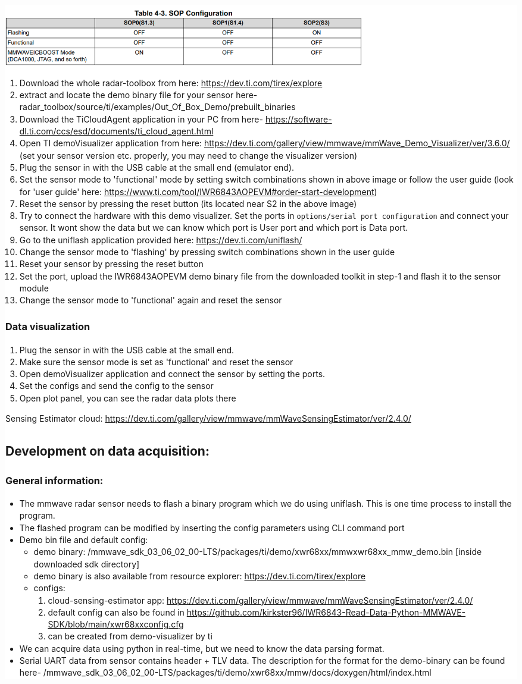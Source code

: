 <img src="images/iwr6843aopevm-modes.png" alt="Alt text" width="600">

1. Download the whole radar-toolbox from here: https://dev.ti.com/tirex/explore
2. extract and locate the demo binary file for your sensor here- radar_toolbox/source/ti/examples/Out_Of_Box_Demo/prebuilt_binaries
3. Download the TiCloudAgent application in your PC from here- https://software-dl.ti.com/ccs/esd/documents/ti_cloud_agent.html
4. Open TI demoVisualizer application from here: https://dev.ti.com/gallery/view/mmwave/mmWave_Demo_Visualizer/ver/3.6.0/  (set your sensor version etc. properly, you may need to change the visualizer version)
5. Plug the sensor in with the USB cable at the small end (emulator end).
6. Set the sensor mode to 'functional' mode by setting switch combinations shown in above image or follow the user guide (look for 'user guide' here: https://www.ti.com/tool/IWR6843AOPEVM#order-start-development)
7. Reset the sensor by pressing the reset button (its located near S2 in the above image)
8. Try to connect the hardware with this demo visualizer. Set the ports in `options/serial port configuration` and connect your sensor. It wont show the data but we can know which port is User port and which port is Data port.
9. Go to the uniflash application provided here: https://dev.ti.com/uniflash/
10. Change the sensor mode to 'flashing' by pressing switch combinations shown in the user guide
11. Reset your sensor by pressing the reset button
12. Set the port, upload the IWR6843AOPEVM demo binary file from the downloaded toolkit in step-1 and flash it to the sensor module
13. Change the sensor mode to 'functional' again and reset the sensor


### Data visualization
1. Plug the sensor in with the USB cable at the small end.
2. Make sure the sensor mode is set as 'functional' and reset the sensor
3. Open demoVisualizer application and connect the sensor by setting the ports. 
4. Set the configs and send the config to the sensor
5. Open plot panel, you can see the radar data plots there

Sensing Estimator cloud: https://dev.ti.com/gallery/view/mmwave/mmWaveSensingEstimator/ver/2.4.0/


## Development on data acquisition:

### General information:
- The mmwave radar sensor needs to flash a binary program which we do using uniflash. This is one time process to install the program.
- The flashed program can be modified by inserting the config parameters using CLI command port
- Demo bin file and default config:
    - demo binary: /mmwave_sdk_03_06_02_00-LTS/packages/ti/demo/xwr68xx/mmwxwr68xx_mmw_demo.bin   [inside downloaded sdk directory]
    - demo binary is also available from resource explorer: https://dev.ti.com/tirex/explore
    - configs:
        1. cloud-sensing-estimator app: https://dev.ti.com/gallery/view/mmwave/mmWaveSensingEstimator/ver/2.4.0/
        2. default config can also be found in https://github.com/kirkster96/IWR6843-Read-Data-Python-MMWAVE-SDK/blob/main/xwr68xxconfig.cfg
        3. can be created from demo-visualizer by ti
- We can acquire data using python in real-time, but we need to know the data parsing format.
- Serial UART data from sensor contains header + TLV data. The description for the format for the demo-binary can be found here- /mmwave_sdk_03_06_02_00-LTS/packages/ti/demo/xwr68xx/mmw/docs/doxygen/html/index.html